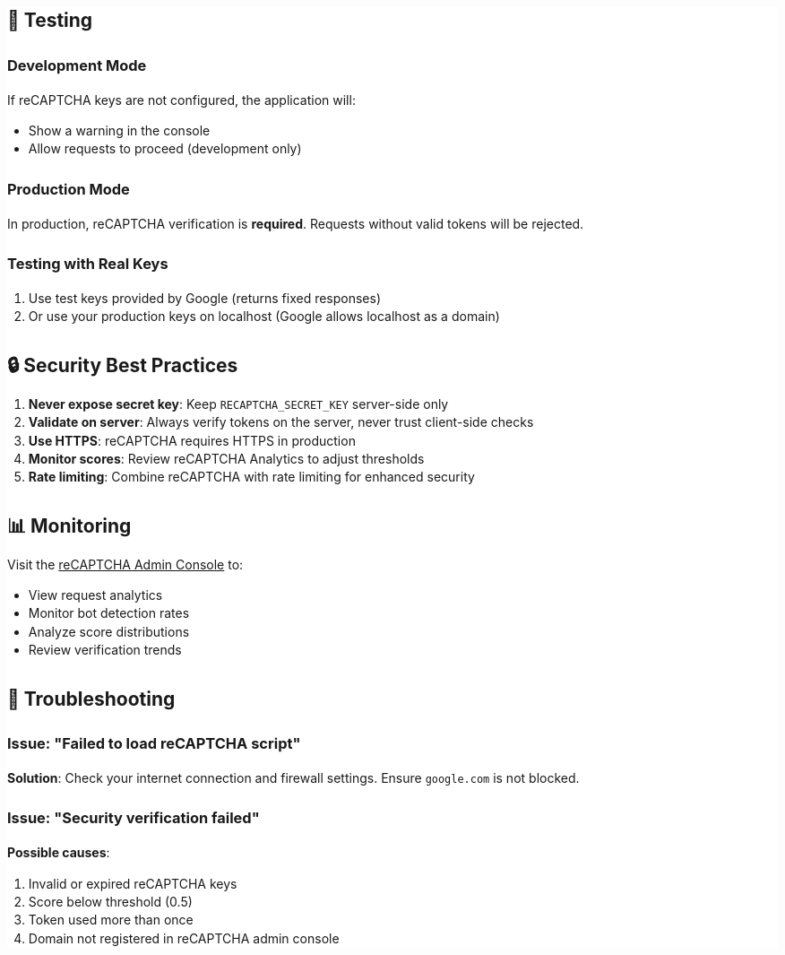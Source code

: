 ## 🧪 Testing

### Development Mode

If reCAPTCHA keys are not configured, the application will:

- Show a warning in the console
- Allow requests to proceed (development only)

### Production Mode

In production, reCAPTCHA verification is **required**. Requests without valid tokens will be rejected.

### Testing with Real Keys

1. Use test keys provided by Google (returns fixed responses)
2. Or use your production keys on localhost (Google allows localhost as a domain)

## 🔒 Security Best Practices

1. **Never expose secret key**: Keep `RECAPTCHA_SECRET_KEY` server-side only
2. **Validate on server**: Always verify tokens on the server, never trust client-side checks
3. **Use HTTPS**: reCAPTCHA requires HTTPS in production
4. **Monitor scores**: Review reCAPTCHA Analytics to adjust thresholds
5. **Rate limiting**: Combine reCAPTCHA with rate limiting for enhanced security

## 📊 Monitoring

Visit the [reCAPTCHA Admin Console](https://www.google.com/recaptcha/admin) to:

- View request analytics
- Monitor bot detection rates
- Analyze score distributions
- Review verification trends

## 🐛 Troubleshooting

### Issue: "Failed to load reCAPTCHA script"

**Solution**: Check your internet connection and firewall settings. Ensure `google.com` is not blocked.

### Issue: "Security verification failed"

**Possible causes**:

1. Invalid or expired reCAPTCHA keys
2. Score below threshold (0.5)
3. Token used more than once
4. Domain not registered in reCAPTCHA admin console
